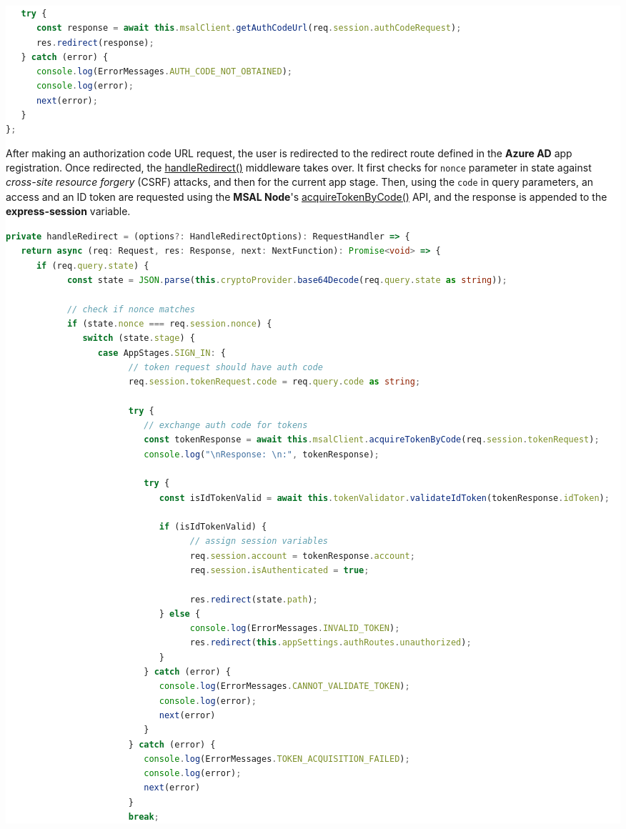```typescript
   try {
      const response = await this.msalClient.getAuthCodeUrl(req.session.authCodeRequest);
      res.redirect(response);
   } catch (error) {
      console.log(ErrorMessages.AUTH_CODE_NOT_OBTAINED);
      console.log(error);
      next(error);
   }
};
```

After making an authorization code URL request, the user is redirected to the redirect route defined in the **Azure AD** app registration. Once redirected, the [handleRedirect()](https://azure-samples.github.io/msal-express-wrapper/classes/authprovider.html#handleredirect) middleware takes over. It first checks for `nonce` parameter in state against *cross-site resource forgery* (CSRF) attacks, and then for the current app stage. Then, using the `code` in query parameters, an access and an ID token are requested using the **MSAL Node**'s [acquireTokenByCode()](https://azuread.github.io/microsoft-authentication-library-for-js/ref/classes/_azure_msal_node.confidentialclientapplication.html#acquiretokenbycode) API, and the response is appended to the **express-session** variable.

```typescript
private handleRedirect = (options?: HandleRedirectOptions): RequestHandler => {
   return async (req: Request, res: Response, next: NextFunction): Promise<void> => {
      if (req.query.state) {
            const state = JSON.parse(this.cryptoProvider.base64Decode(req.query.state as string));

            // check if nonce matches
            if (state.nonce === req.session.nonce) {
               switch (state.stage) {
                  case AppStages.SIGN_IN: {
                        // token request should have auth code
                        req.session.tokenRequest.code = req.query.code as string;

                        try {
                           // exchange auth code for tokens
                           const tokenResponse = await this.msalClient.acquireTokenByCode(req.session.tokenRequest);
                           console.log("\nResponse: \n:", tokenResponse);

                           try {
                              const isIdTokenValid = await this.tokenValidator.validateIdToken(tokenResponse.idToken);

                              if (isIdTokenValid) {
                                    // assign session variables
                                    req.session.account = tokenResponse.account;
                                    req.session.isAuthenticated = true;

                                    res.redirect(state.path);
                              } else {
                                    console.log(ErrorMessages.INVALID_TOKEN);
                                    res.redirect(this.appSettings.authRoutes.unauthorized);
                              }
                           } catch (error) {
                              console.log(ErrorMessages.CANNOT_VALIDATE_TOKEN);
                              console.log(error);
                              next(error)
                           }
                        } catch (error) {
                           console.log(ErrorMessages.TOKEN_ACQUISITION_FAILED);
                           console.log(error);
                           next(error)
                        }
                        break;
```